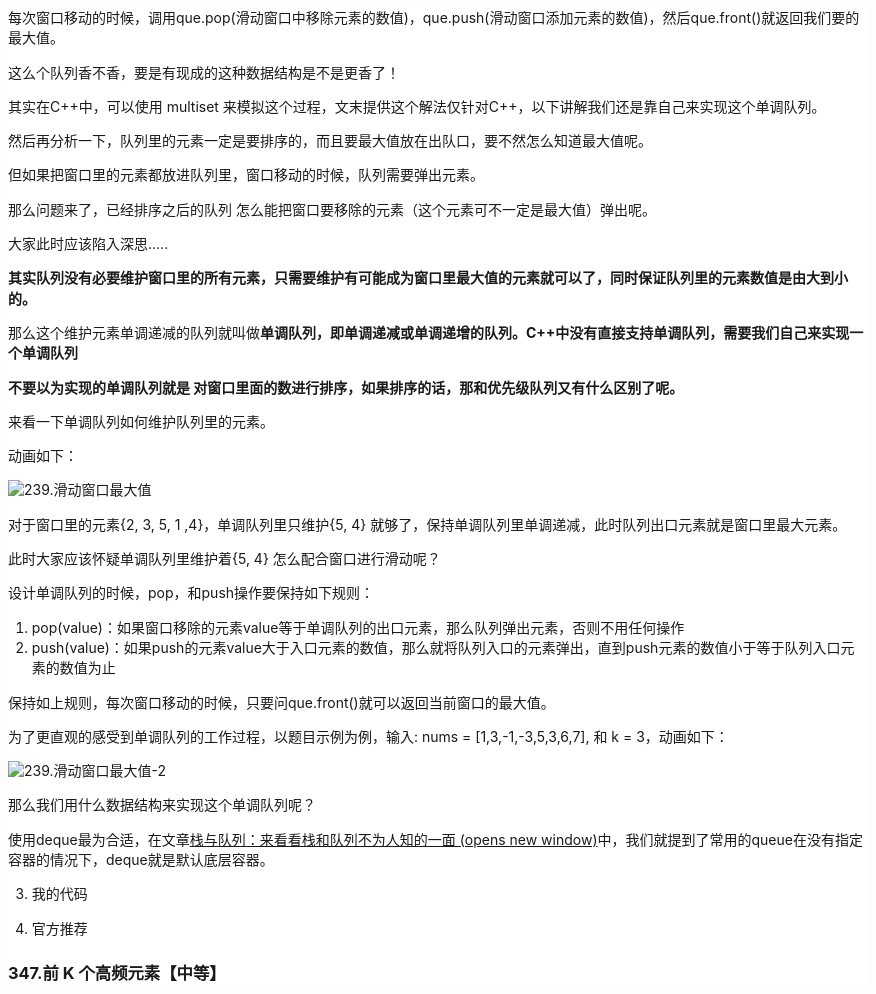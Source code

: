    每次窗口移动的时候，调用que.pop(滑动窗口中移除元素的数值)，que.push(滑动窗口添加元素的数值)，然后que.front()就返回我们要的最大值。

   这么个队列香不香，要是有现成的这种数据结构是不是更香了！

   其实在C++中，可以使用 multiset 来模拟这个过程，文末提供这个解法仅针对C++，以下讲解我们还是靠自己来实现这个单调队列。

   然后再分析一下，队列里的元素一定是要排序的，而且要最大值放在出队口，要不然怎么知道最大值呢。

   但如果把窗口里的元素都放进队列里，窗口移动的时候，队列需要弹出元素。

   那么问题来了，已经排序之后的队列 怎么能把窗口要移除的元素（这个元素可不一定是最大值）弹出呢。

   大家此时应该陷入深思.....

   **其实队列没有必要维护窗口里的所有元素，只需要维护有可能成为窗口里最大值的元素就可以了，同时保证队列里的元素数值是由大到小的。**

   那么这个维护元素单调递减的队列就叫做**单调队列，即单调递减或单调递增的队列。C++中没有直接支持单调队列，需要我们自己来实现一个单调队列**

   **不要以为实现的单调队列就是 对窗口里面的数进行排序，如果排序的话，那和优先级队列又有什么区别了呢。**

   来看一下单调队列如何维护队列里的元素。

   动画如下：

   ![239.滑动窗口最大值](https://code-thinking.cdn.bcebos.com/gifs/239.%E6%BB%91%E5%8A%A8%E7%AA%97%E5%8F%A3%E6%9C%80%E5%A4%A7%E5%80%BC.gif)

   对于窗口里的元素{2, 3, 5, 1 ,4}，单调队列里只维护{5, 4} 就够了，保持单调队列里单调递减，此时队列出口元素就是窗口里最大元素。

   此时大家应该怀疑单调队列里维护着{5, 4} 怎么配合窗口进行滑动呢？

   设计单调队列的时候，pop，和push操作要保持如下规则：

   1. pop(value)：如果窗口移除的元素value等于单调队列的出口元素，那么队列弹出元素，否则不用任何操作
   2. push(value)：如果push的元素value大于入口元素的数值，那么就将队列入口的元素弹出，直到push元素的数值小于等于队列入口元素的数值为止

   保持如上规则，每次窗口移动的时候，只要问que.front()就可以返回当前窗口的最大值。

   为了更直观的感受到单调队列的工作过程，以题目示例为例，输入: nums = [1,3,-1,-3,5,3,6,7], 和 k = 3，动画如下：

   ![239.滑动窗口最大值-2](https://code-thinking.cdn.bcebos.com/gifs/239.%E6%BB%91%E5%8A%A8%E7%AA%97%E5%8F%A3%E6%9C%80%E5%A4%A7%E5%80%BC-2.gif)

   那么我们用什么数据结构来实现这个单调队列呢？

   使用deque最为合适，在文章[栈与队列：来看看栈和队列不为人知的一面 (opens new window)](https://programmercarl.com/栈与队列理论基础.html)中，我们就提到了常用的queue在没有指定容器的情况下，deque就是默认底层容器。

3. 我的代码

   ```java
   
   ```

4. 官方推荐

   ```java
   
   ```





### 347.前 K 个高频元素【中等】
